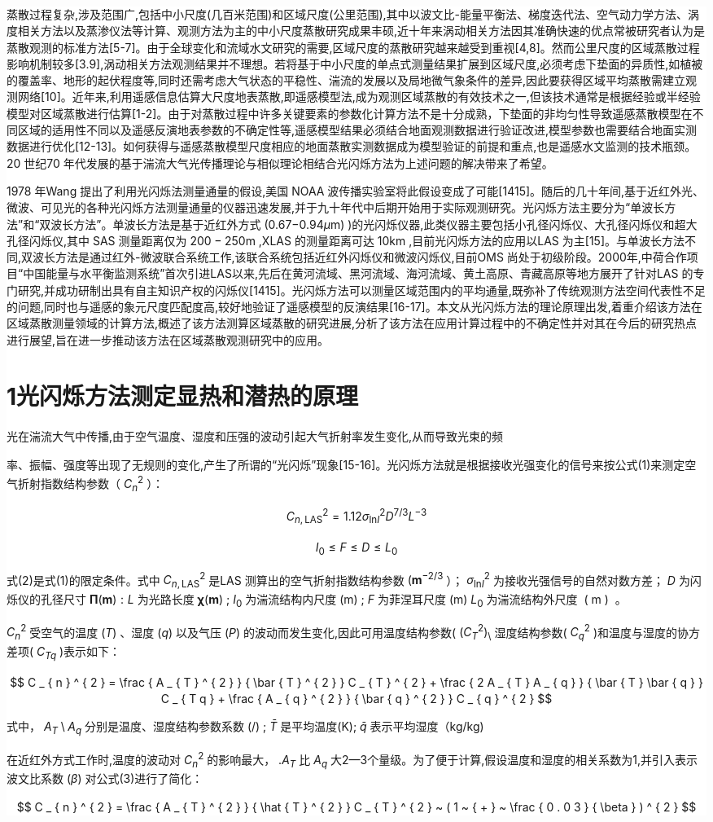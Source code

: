蒸散过程复杂,涉及范围广,包括中小尺度(几百米范围)和区域尺度(公里范围),其中以波文比-能量平衡法、梯度迭代法、空气动力学方法、涡度相关方法以及蒸渗仪法等计算、观测方法为主的中小尺度蒸散研究成果丰硕,近十年来涡动相关方法因其准确快速的优点常被研究者认为是蒸散观测的标准方法[5-7]。由于全球变化和流域水文研究的需要,区域尺度的蒸散研究越来越受到重视[4,8]。然而公里尺度的区域蒸散过程影响机制较多[3.9],涡动相关方法观测结果并不理想。若将基于中小尺度的单点式测量结果扩展到区域尺度,必须考虑下垫面的异质性,如植被的覆盖率、地形的起伏程度等,同时还需考虑大气状态的平稳性、湍流的发展以及局地微气象条件的差异,因此要获得区域平均蒸散需建立观测网络[10]。近年来,利用遥感信息估算大尺度地表蒸散,即遥感模型法,成为观测区域蒸散的有效技术之一,但该技术通常是根据经验或半经验模型对区域蒸散进行估算[1-2]。由于对蒸散过程中许多关键要素的参数化计算方法不是十分成熟，下垫面的非均匀性导致遥感蒸散模型在不同区域的适用性不同以及遥感反演地表参数的不确定性等,遥感模型结果必须结合地面观测数据进行验证改进,模型参数也需要结合地面实测数据进行优化[12-13]。如何获得与遥感蒸散模型尺度相应的地面蒸散实测数据成为模型验证的前提和重点,也是遥感水文监测的技术瓶颈。20 世纪70 年代发展的基于湍流大气光传播理论与相似理论相结合光闪烁方法为上述问题的解决带来了希望。

1978 年Wang 提出了利用光闪烁法测量通量的假设,美国 NOAA 波传播实验室将此假设变成了可能[1415]。随后的几十年间,基于近红外光、微波、可见光的各种光闪烁方法测量通量的仪器迅速发展,并于九十年代中后期开始用于实际观测研究。光闪烁方法主要分为“单波长方法”和“双波长方法”。单波长方法是基于近红外方式 $( 0 . 6 7 \mathrm { - } 0 . 9 4 \mu \mathrm { m } )$ )的光闪烁仪器,此类仪器主要包括小孔径闪烁仪、大孔径闪烁仪和超大孔径闪烁仪,其中 SAS 测量距离仅为 $2 0 0 { - } 2 5 0 \mathrm { m }$ ,XLAS 的测量距离可达 $1 0 \mathrm { k m }$ ,目前光闪烁方法的应用以LAS 为主[15]。与单波长方法不同,双波长方法是通过红外-微波联合系统工作,该联合系统包括近红外闪烁仪和微波闪烁仪,目前OMS 尚处于初级阶段。2000年,中荷合作项目“中国能量与水平衡监测系统”首次引进LAS以来,先后在黄河流域、黑河流域、海河流域、黄土高原、青藏高原等地方展开了针对LAS 的专门研究,并成功研制出具有自主知识产权的闪烁仪[1415]。光闪烁方法可以测量区域范围内的平均通量,既弥补了传统观测方法空间代表性不足的问题,同时也与遥感的象元尺度匹配度高,较好地验证了遥感模型的反演结果[16-17]。本文从光闪烁方法的理论原理出发,着重介绍该方法在区域蒸散测量领域的计算方法,概述了该方法测算区域蒸散的研究进展,分析了该方法在应用计算过程中的不确定性并对其在今后的研究热点进行展望,旨在进一步推动该方法在区域蒸散观测研究中的应用。

# 1光闪烁方法测定显热和潜热的原理

光在湍流大气中传播,由于空气温度、湿度和压强的波动引起大气折射率发生变化,从而导致光束的频

率、振幅、强度等出现了无规则的变化,产生了所谓的“光闪烁”现象[15-16]。光闪烁方法就是根据接收光强变化的信号来按公式(1)来测定空气折射指数结构参数（ $C _ { n } ^ { 2 }$ ）：

$$
C _ { n , \mathrm { L A S } } ^ { 2 } = 1 . 1 2 \sigma _ { \mathrm { l n } I } ^ { 2 } D ^ { 7 / 3 } L ^ { - 3 }
$$

$$
I _ { 0 } \leqslant F \leqslant D \leqslant L _ { 0 }
$$

式(2)是式(1)的限定条件。式中 $C _ { n , \mathrm { L A S } } ^ { 2 }$ 是LAS 测算出的空气折射指数结构参数 $( \mathbf { m } ^ { - 2 / 3 }$ ）； $\sigma _ { \mathrm { l n } I } ^ { 2 }$ 为接收光强信号的自然对数方差； $D$ 为闪烁仪的孔径尺寸 $\mathbf { \Pi } ( \mathbf { m } ) : L$ 为光路长度 $\mathbf { \chi } ( \mathbf { m } )$ ; $I _ { 0 }$ 为湍流结构内尺度 $( \mathrm { m } )$ ; $F$ 为菲涅耳尺度 $\mathrm { ( m ) }$ $L _ { 0 }$ 为湍流结构外尺度 $\mathrm { ~ ( ~ m ~ ) ~ }$ 。

$C _ { n } ^ { 2 }$ 受空气的温度 $( T )$ 、湿度 $( q )$ 以及气压 $( P )$ 的波动而发生变化,因此可用温度结构参数( $( C _ { T } ^ { 2 } ) _ { \setminus }$ 湿度结构参数( $C _ { q } ^ { 2 }$ )和温度与湿度的协方差项( $C _ { T q }$ )表示如下：

$$
C _ { n } ^ { 2 } = \frac { A _ { T } ^ { 2 } } { \bar { T } ^ { 2 } } C _ { T } ^ { 2 } + \frac { 2 A _ { T } A _ { q } } { \bar { T } \bar { q } } C _ { T q } + \frac { A _ { q } ^ { 2 } } { \bar { q } ^ { 2 } } C _ { q } ^ { 2 }
$$

式中， $A _ { T } \setminus A _ { q }$ 分别是温度、湿度结构参数系数 $( / )$ ; $\bar { T }$ 是平均温度(K); $\bar { q }$ 表示平均湿度（kg/kg)

在近红外方式工作时,温度的波动对 $C _ { n } ^ { 2 }$ 的影响最大， $. A _ { T }$ 比 $A _ { q }$ 大2—3个量级。为了便于计算,假设温度和湿度的相关系数为1,并引入表示波文比系数 $( \beta )$ 对公式(3)进行了简化：

$$
C _ { n } ^ { 2 } = \frac { A _ { T } ^ { 2 } } { \hat { T } ^ { 2 } } C _ { T } ^ { 2 } ~ ( 1 ~ { + } ~ \frac { 0 . 0 3 } { \beta } ) ^ { 2 }
$$
